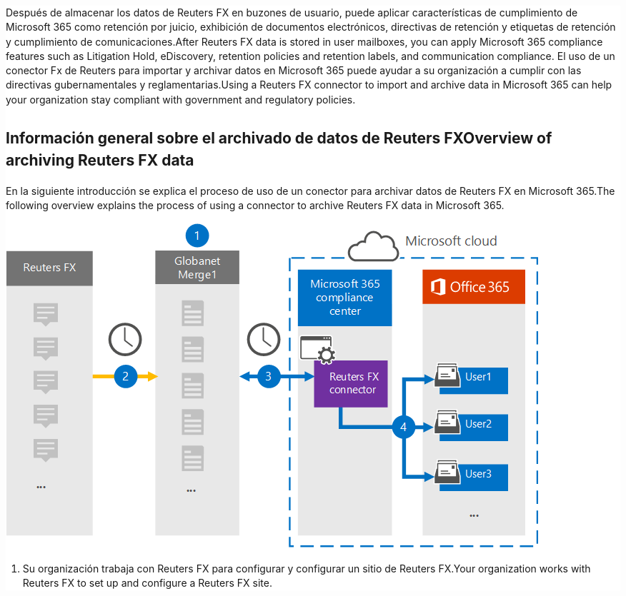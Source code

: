 <span data-ttu-id="bb3d7-109">Después de almacenar los datos de Reuters FX en buzones de usuario, puede aplicar características de cumplimiento de Microsoft 365 como retención por juicio, exhibición de documentos electrónicos, directivas de retención y etiquetas de retención y cumplimiento de comunicaciones.</span><span class="sxs-lookup"><span data-stu-id="bb3d7-109">After Reuters FX data is stored in user mailboxes, you can apply Microsoft 365 compliance features such as Litigation Hold, eDiscovery, retention policies and retention labels, and communication compliance.</span></span> <span data-ttu-id="bb3d7-110">El uso de un conector Fx de Reuters para importar y archivar datos en Microsoft 365 puede ayudar a su organización a cumplir con las directivas gubernamentales y reglamentarias.</span><span class="sxs-lookup"><span data-stu-id="bb3d7-110">Using a Reuters FX connector to import and archive data in Microsoft 365 can help your organization stay compliant with government and regulatory policies.</span></span>

## <a name="overview-of-archiving-reuters-fx-data"></a><span data-ttu-id="bb3d7-111">Información general sobre el archivado de datos de Reuters FX</span><span class="sxs-lookup"><span data-stu-id="bb3d7-111">Overview of archiving Reuters FX data</span></span>

<span data-ttu-id="bb3d7-112">En la siguiente introducción se explica el proceso de uso de un conector para archivar datos de Reuters FX en Microsoft 365.</span><span class="sxs-lookup"><span data-stu-id="bb3d7-112">The following overview explains the process of using a connector to archive Reuters FX data in Microsoft 365.</span></span>

![Flujo de trabajo de archivado para datos de Reuters FX](../media/ReutersFXConnectorWorkflow.png)

1. <span data-ttu-id="bb3d7-114">Su organización trabaja con Reuters FX para configurar y configurar un sitio de Reuters FX.</span><span class="sxs-lookup"><span data-stu-id="bb3d7-114">Your organization works with Reuters FX to set up and configure a Reuters FX site.</span></span>

